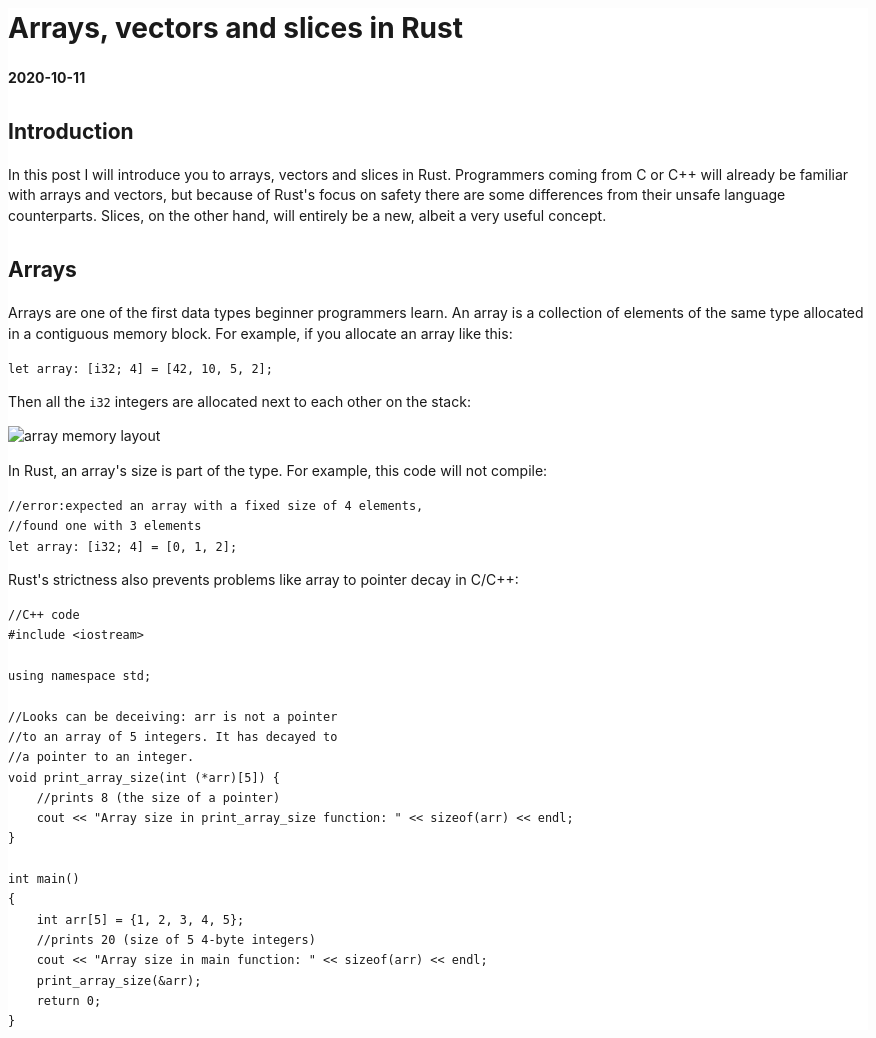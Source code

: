 # Arrays, vectors and slices in Rust

**2020-10-11**

## Introduction

In this post I will introduce you to arrays, vectors and slices in Rust. Programmers coming from C or C++ will already be familiar with arrays and vectors, but because of Rust's focus on safety there are some differences from their unsafe language counterparts. Slices, on the other hand, will entirely be a new, albeit a very useful concept.

## Arrays

Arrays are one of the first data types beginner programmers learn. An array is a collection of elements of the same type allocated in a contiguous memory block. For example, if you allocate an array like this:

```
let array: [i32; 4] = [42, 10, 5, 2];

```

Then all the  `i32`  integers are allocated next to each other on the stack:

![array memory layout](https://hashrust.com/blog/arrays-vectors-and-slices-in-rust/array-layout.svg)

In Rust, an array's size is part of the type. For example, this code will not compile:

```
//error:expected an array with a fixed size of 4 elements,
//found one with 3 elements
let array: [i32; 4] = [0, 1, 2];

```

Rust's strictness also prevents problems like array to pointer decay in C/C++:

```
//C++ code
#include <iostream>

using namespace std;

//Looks can be deceiving: arr is not a pointer
//to an array of 5 integers. It has decayed to
//a pointer to an integer.
void print_array_size(int (*arr)[5]) {
    //prints 8 (the size of a pointer)
    cout << "Array size in print_array_size function: " << sizeof(arr) << endl;
}

int main()
{
    int arr[5] = {1, 2, 3, 4, 5};
    //prints 20 (size of 5 4-byte integers)
    cout << "Array size in main function: " << sizeof(arr) << endl;
    print_array_size(&arr);
    return 0;
}

```
